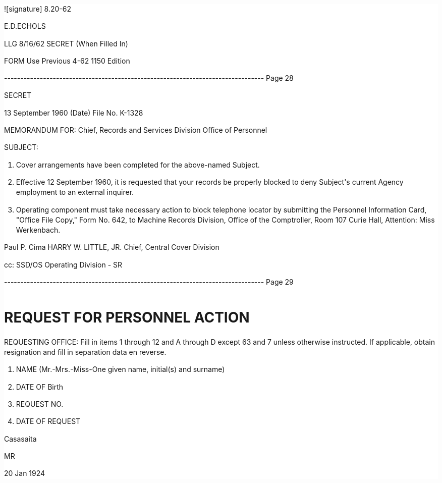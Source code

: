 ![signature] 8.20-62

E.D.ECHOLS

LLG 8/16/62 SECRET (When Filled In)

FORM Use Previous
4-62 1150 Edition


-------------------------------------------------------------------------------- Page 28

SECRET

13 September 1960
(Date)
File No. K-1328

MEMORANDUM FOR: Chief, Records and Services Division
Office of Personnel

SUBJECT:

1.  Cover arrangements have been completed for the above-named Subject.

2.  Effective 12 September 1960, it is requested that your records be properly blocked to deny Subject's current Agency employment to an external inquirer.

3.  Operating component must take necessary action to block telephone locator by submitting the Personnel Information Card, "Office File Copy," Form No. 642, to Machine Records Division, Office of the Comptroller, Room 107 Curie Hall, Attention: Miss Werkenbach.

Paul P. Cima
HARRY W. LITTLE, JR.
Chief, Central Cover Division

cc: SSD/OS
Operating Division - SR


-------------------------------------------------------------------------------- Page 29

# REQUEST FOR PERSONNEL ACTION

REQUESTING OFFICE: Fill in items 1 through 12 and A through D except 63 and 7 unless otherwise instructed. If applicable, obtain resignation and fill in separation data en reverse.

1. NAME (Mr.-Mrs.-Miss-One given name, initial(s) and surname)

2. DATE OF Birth

3. REQUEST NO.

4. DATE OF REQUEST

Casasaita

MR

20 Jan 1924
